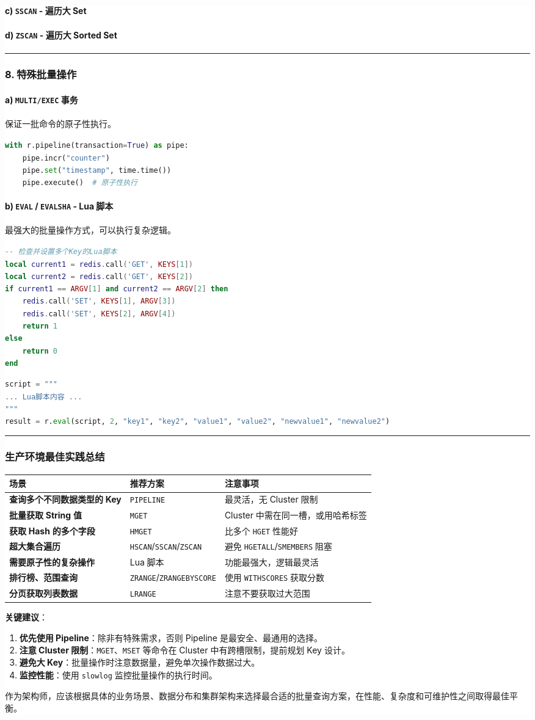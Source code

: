 #### c) `SSCAN` - 遍历大 Set
#### d) `ZSCAN` - 遍历大 Sorted Set

---

### 8. 特殊批量操作

#### a) `MULTI/EXEC` 事务
保证一批命令的原子性执行。
```python
with r.pipeline(transaction=True) as pipe:
    pipe.incr("counter")
    pipe.set("timestamp", time.time())
    pipe.execute()  # 原子性执行
```

#### b) `EVAL` / `EVALSHA` - Lua 脚本
最强大的批量操作方式，可以执行复杂逻辑。
```lua
-- 检查并设置多个Key的Lua脚本
local current1 = redis.call('GET', KEYS[1])
local current2 = redis.call('GET', KEYS[2])
if current1 == ARGV[1] and current2 == ARGV[2] then
    redis.call('SET', KEYS[1], ARGV[3])
    redis.call('SET', KEYS[2], ARGV[4])
    return 1
else
    return 0
end
```

```python
script = """
... Lua脚本内容 ...
"""
result = r.eval(script, 2, "key1", "key2", "value1", "value2", "newvalue1", "newvalue2")
```

---

### 生产环境最佳实践总结

| 场景                           | 推荐方案                 | 注意事项                           |
| :----------------------------- | :----------------------- | :--------------------------------- |
| **查询多个不同数据类型的 Key** | `PIPELINE`               | 最灵活，无 Cluster 限制            |
| **批量获取 String 值**         | `MGET`                   | Cluster 中需在同一槽，或用哈希标签 |
| **获取 Hash 的多个字段**       | `HMGET`                  | 比多个 `HGET` 性能好               |
| **超大集合遍历**               | `HSCAN`/`SSCAN`/`ZSCAN`  | 避免 `HGETALL`/`SMEMBERS` 阻塞     |
| **需要原子性的复杂操作**       | Lua 脚本                 | 功能最强大，逻辑最灵活             |
| **排行榜、范围查询**           | `ZRANGE`/`ZRANGEBYSCORE` | 使用 `WITHSCORES` 获取分数         |
| **分页获取列表数据**           | `LRANGE`                 | 注意不要获取过大范围               |

**关键建议**：
1. **优先使用 Pipeline**：除非有特殊需求，否则 Pipeline 是最安全、最通用的选择。
2. **注意 Cluster 限制**：`MGET`、`MSET` 等命令在 Cluster 中有跨槽限制，提前规划 Key 设计。
3. **避免大 Key**：批量操作时注意数据量，避免单次操作数据过大。
4. **监控性能**：使用 `slowlog` 监控批量操作的执行时间。

作为架构师，应该根据具体的业务场景、数据分布和集群架构来选择最合适的批量查询方案，在性能、复杂度和可维护性之间取得最佳平衡。